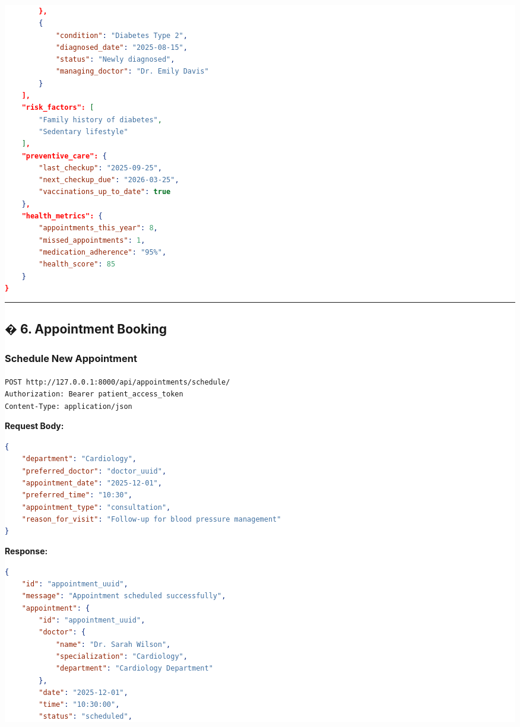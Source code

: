 ```json
        },
        {
            "condition": "Diabetes Type 2",
            "diagnosed_date": "2025-08-15",
            "status": "Newly diagnosed",
            "managing_doctor": "Dr. Emily Davis"
        }
    ],
    "risk_factors": [
        "Family history of diabetes",
        "Sedentary lifestyle"
    ],
    "preventive_care": {
        "last_checkup": "2025-09-25",
        "next_checkup_due": "2026-03-25",
        "vaccinations_up_to_date": true
    },
    "health_metrics": {
        "appointments_this_year": 8,
        "missed_appointments": 1,
        "medication_adherence": "95%",
        "health_score": 85
    }
}
```

---

## � **6. Appointment Booking**

### **Schedule New Appointment**
```
POST http://127.0.0.1:8000/api/appointments/schedule/
Authorization: Bearer patient_access_token
Content-Type: application/json
```

**Request Body:**
```json
{
    "department": "Cardiology",
    "preferred_doctor": "doctor_uuid",
    "appointment_date": "2025-12-01", 
    "preferred_time": "10:30",
    "appointment_type": "consultation",
    "reason_for_visit": "Follow-up for blood pressure management"
}
```

**Response:**
```json
{
    "id": "appointment_uuid",
    "message": "Appointment scheduled successfully",
    "appointment": {
        "id": "appointment_uuid",
        "doctor": {
            "name": "Dr. Sarah Wilson",
            "specialization": "Cardiology",
            "department": "Cardiology Department"
        },
        "date": "2025-12-01",
        "time": "10:30:00",
        "status": "scheduled",
```